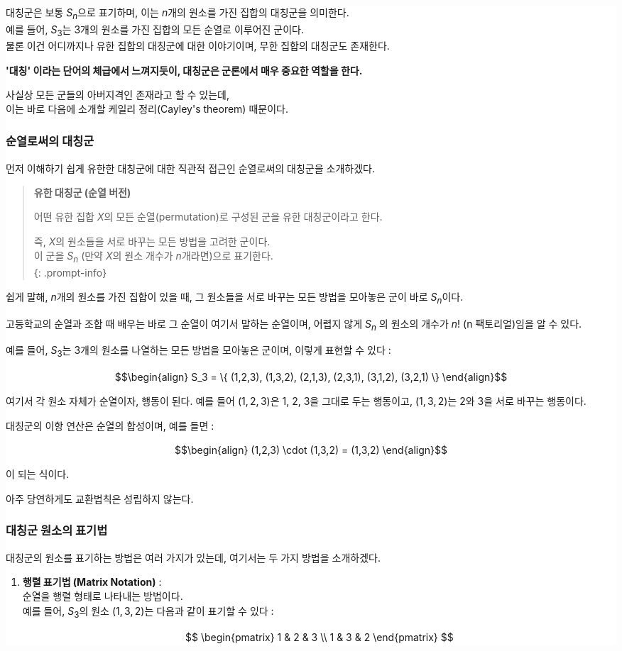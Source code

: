 대칭군은 보통 $S_n$으로 표기하며, 이는 $n$개의 원소를 가진 집합의 대칭군을 의미한다.  
예를 들어, $S_3$는 3개의 원소를 가진 집합의 모든 순열로 이루어진 군이다.  
물론 이건 어디까지나 유한 집합의 대칭군에 대한 이야기이며, 무한 집합의 대칭군도 존재한다.

**'대칭' 이라는 단어의 체급에서 느껴지듯이, 대칭군은 군론에서 매우 중요한 역할을 한다.**    

사실상 모든 군들의 아버지격인 존재라고 할 수 있는데,  
이는 바로 다음에 소개할 케일리 정리(Cayley's theorem) 때문이다.

### 순열로써의 대칭군

먼저 이해하기 쉽게 유한한 대칭군에 대한 직관적 접근인 순열로써의 대칭군을 소개하겠다.

> **유한 대칭군 (순열 버전)**
>
> 어떤 유한 집합 $X$의 모든 순열(permutation)로 구성된 군을 유한 대칭군이라고 한다.
>
> 즉, $X$의 원소들을 서로 바꾸는 모든 방법을 고려한 군이다.  
> 이 군을 $S_n$ (만약 $X$의 원소 개수가 $n$개라면)으로 표기한다.  
{: .prompt-info}

쉽게 말해, $n$개의 원소를 가진 집합이 있을 때, 그 원소들을 서로 바꾸는 모든 방법을 모아놓은 군이 바로 $S_n$이다.  

고등학교의 순열과 조합 때 배우는 바로 그 순열이 여기서 말하는 순열이며, 어렵지 않게 $S_n$ 의 원소의 개수가 $n!$ (n 팩토리얼)임을 알 수 있다.  

예를 들어, $S_3$는 3개의 원소를 나열하는 모든 방법을 모아놓은 군이며, 이렇게 표현할 수 있다 : 

$$\begin{align}
S_3 = \{ (1,2,3), (1,3,2), (2,1,3), (2,3,1), (3,1,2), (3,2,1) \}
\end{align}$$

여기서 각 원소 자체가 순열이자, 행동이 된다. 예를 들어 $(1,2,3)$은 1, 2, 3을 그대로 두는 행동이고, $(1,3,2)$는 2와 3을 서로 바꾸는 행동이다.

대칭군의 이항 연산은 순열의 합성이며, 예를 들면 : 

$$\begin{align}
(1,2,3) \cdot (1,3,2) = (1,3,2)
\end{align}$$

이 되는 식이다. 

아주 당연하게도 교환법칙은 성립하지 않는다.

### 대칭군 원소의 표기법

대칭군의 원소를 표기하는 방법은 여러 가지가 있는데, 여기서는 두 가지 방법을 소개하겠다.

1. **행렬 표기법 (Matrix Notation)** :  
   순열을 행렬 형태로 나타내는 방법이다.  
   예를 들어, $S_3$의 원소 $(1,3,2)$는 다음과 같이 표기할 수 있다 : 

   $$
   \begin{pmatrix}
   1 & 2 & 3 \\
   1 & 3 & 2
   \end{pmatrix}
   $$
